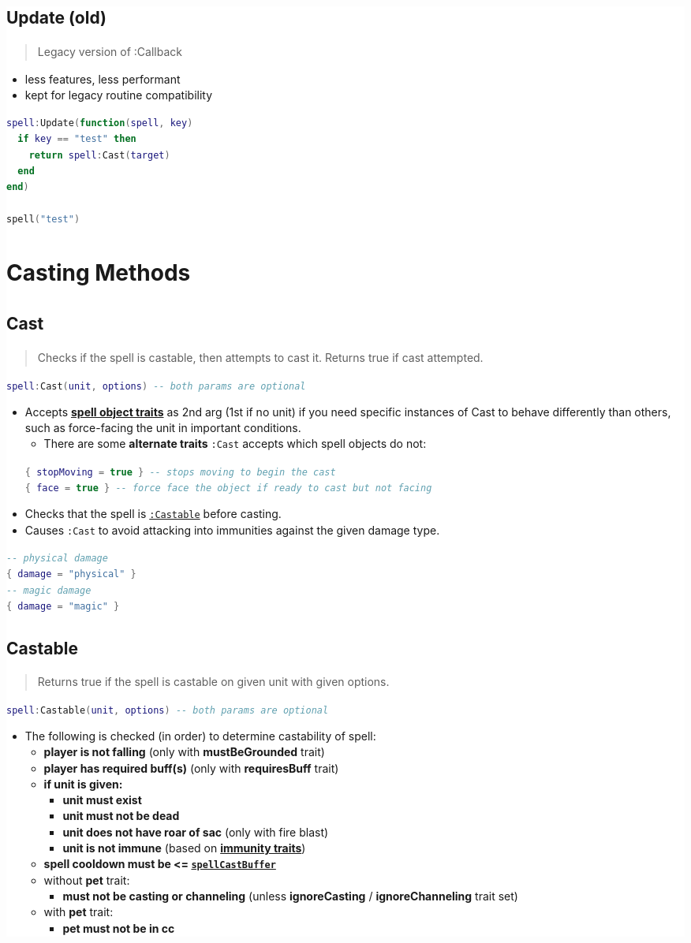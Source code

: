 ## Update (old)

> Legacy version of :Callback

- less features, less performant
- kept for legacy routine compatibility

```lua
spell:Update(function(spell, key)
  if key == "test" then
    return spell:Cast(target)
  end
end)

spell("test")
```

# Casting Methods

## Cast

> Checks if the spell is castable, then attempts to cast it. Returns true if cast attempted.

```lua
spell:Cast(unit, options) -- both params are optional
```

- Accepts **[spell object traits](spell-object-traits)** as 2nd arg (1st if no unit) if you need specific instances of Cast to behave differently than others, such as force-facing the unit in important conditions.
  - There are some **alternate traits** `:Cast` accepts which spell objects do not:
  ```lua
  { stopMoving = true } -- stops moving to begin the cast
  { face = true } -- force face the object if ready to cast but not facing
  ```
- Checks that the spell is [`:Castable`](spell-object-methods?id=castable) before casting.
- Causes `:Cast` to avoid attacking into immunities against the given damage type.

```lua
-- physical damage
{ damage = "physical" }
-- magic damage
{ damage = "magic" }
```

## Castable

> Returns true if the spell is castable on given unit with given options.

```lua
spell:Castable(unit, options) -- both params are optional
```

- The following is checked (in order) to determine castability of spell:
  - **player is not falling** (only with **mustBeGrounded** trait)
  - **player has required buff(s)** (only with **requiresBuff** trait)
  - **if unit is given:**
    - **unit must exist**
    - **unit must not be dead**
    - **unit does not have roar of sac** (only with fire blast)
    - **unit is not immune** (based on **[immunity traits](spell-object-traits)**)
  - **spell cooldown must be <= [`spellCastBuffer`](toolbox-general?id=spellcastbuffer)**
  - without **pet** trait:
    - **must not be casting or channeling** (unless **ignoreCasting** / **ignoreChanneling** trait set)
  - with **pet** trait:
    - **pet must not be in cc**